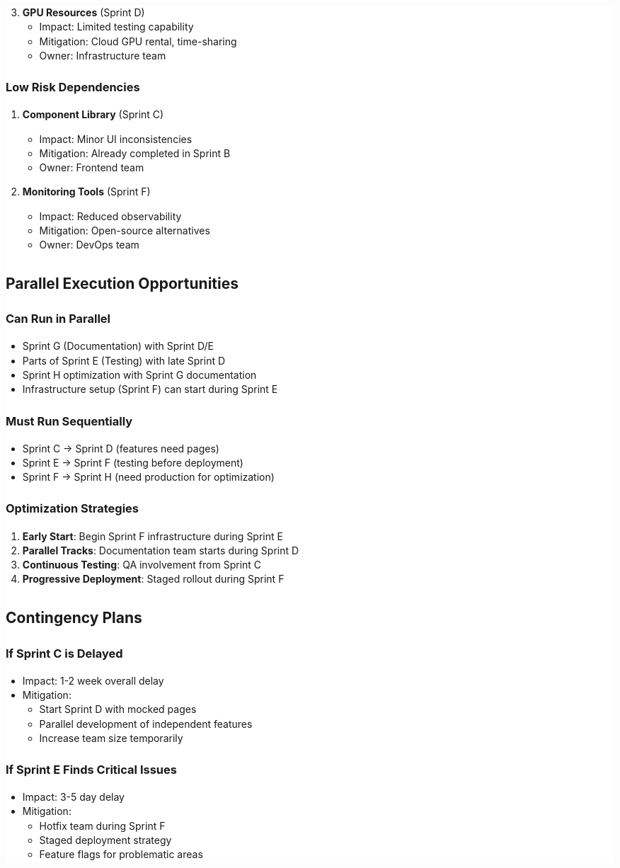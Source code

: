 3. **GPU Resources** (Sprint D)
   - Impact: Limited testing capability
   - Mitigation: Cloud GPU rental, time-sharing
   - Owner: Infrastructure team

### Low Risk Dependencies
1. **Component Library** (Sprint C)
   - Impact: Minor UI inconsistencies
   - Mitigation: Already completed in Sprint B
   - Owner: Frontend team

2. **Monitoring Tools** (Sprint F)
   - Impact: Reduced observability
   - Mitigation: Open-source alternatives
   - Owner: DevOps team

## Parallel Execution Opportunities

### Can Run in Parallel
- Sprint G (Documentation) with Sprint D/E
- Parts of Sprint E (Testing) with late Sprint D
- Sprint H optimization with Sprint G documentation
- Infrastructure setup (Sprint F) can start during Sprint E

### Must Run Sequentially
- Sprint C → Sprint D (features need pages)
- Sprint E → Sprint F (testing before deployment)
- Sprint F → Sprint H (need production for optimization)

### Optimization Strategies
1. **Early Start**: Begin Sprint F infrastructure during Sprint E
2. **Parallel Tracks**: Documentation team starts during Sprint D
3. **Continuous Testing**: QA involvement from Sprint C
4. **Progressive Deployment**: Staged rollout during Sprint F

## Contingency Plans

### If Sprint C is Delayed
- Impact: 1-2 week overall delay
- Mitigation: 
  - Start Sprint D with mocked pages
  - Parallel development of independent features
  - Increase team size temporarily

### If Sprint E Finds Critical Issues
- Impact: 3-5 day delay
- Mitigation:
  - Hotfix team during Sprint F
  - Staged deployment strategy
  - Feature flags for problematic areas
